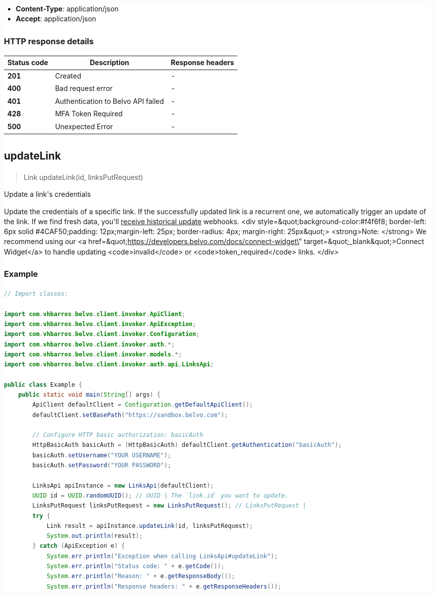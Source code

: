 - **Content-Type**: application/json
- **Accept**: application/json


### HTTP response details
| Status code | Description | Response headers |
|-------------|-------------|------------------|
| **201** | Created |  -  |
| **400** | Bad request error |  -  |
| **401** | Authentication to Belvo API failed |  -  |
| **428** | MFA Token Required |  -  |
| **500** | Unexpected Error |  -  |


## updateLink

> Link updateLink(id, linksPutRequest)

Update a link&#39;s credentials

Update the credentials of a specific link. If the successfully updated link is a recurrent one, we automatically trigger an update of the link. If we find fresh data, you&#39;ll [receive historical update](https://developers.belvo.com/docs/webhooks) webhooks. &lt;div style&#x3D;\&quot;background-color:#f4f6f8; border-left: 6px solid #4CAF50;padding: 12px;margin-left: 25px; border-radius: 4px; margin-right: 25px\&quot;&gt; &lt;strong&gt;Note: &lt;/strong&gt; We recommend using our &lt;a href&#x3D;\&quot;https://developers.belvo.com/docs/connect-widget\&quot; target&#x3D;\&quot;_blank\&quot;&gt;Connect Widget&lt;/a&gt; to handle updating &lt;code&gt;invalid&lt;/code&gt; or &lt;code&gt;token_required&lt;/code&gt; links. &lt;/div&gt; 

### Example

```java
// Import classes:

import com.vhbarros.belvo.client.invoker.ApiClient;
import com.vhbarros.belvo.client.invoker.ApiException;
import com.vhbarros.belvo.client.invoker.Configuration;
import com.vhbarros.belvo.client.invoker.auth.*;
import com.vhbarros.belvo.client.invoker.models.*;
import com.vhbarros.belvo.client.invoker.auth.api.LinksApi;

public class Example {
    public static void main(String[] args) {
        ApiClient defaultClient = Configuration.getDefaultApiClient();
        defaultClient.setBasePath("https://sandbox.belvo.com");

        // Configure HTTP basic authorization: basicAuth
        HttpBasicAuth basicAuth = (HttpBasicAuth) defaultClient.getAuthentication("basicAuth");
        basicAuth.setUsername("YOUR USERNAME");
        basicAuth.setPassword("YOUR PASSWORD");

        LinksApi apiInstance = new LinksApi(defaultClient);
        UUID id = UUID.randomUUID(); // UUID | The `link.id` you want to update.
        LinksPutRequest linksPutRequest = new LinksPutRequest(); // LinksPutRequest | 
        try {
            Link result = apiInstance.updateLink(id, linksPutRequest);
            System.out.println(result);
        } catch (ApiException e) {
            System.err.println("Exception when calling LinksApi#updateLink");
            System.err.println("Status code: " + e.getCode());
            System.err.println("Reason: " + e.getResponseBody());
            System.err.println("Response headers: " + e.getResponseHeaders());
```